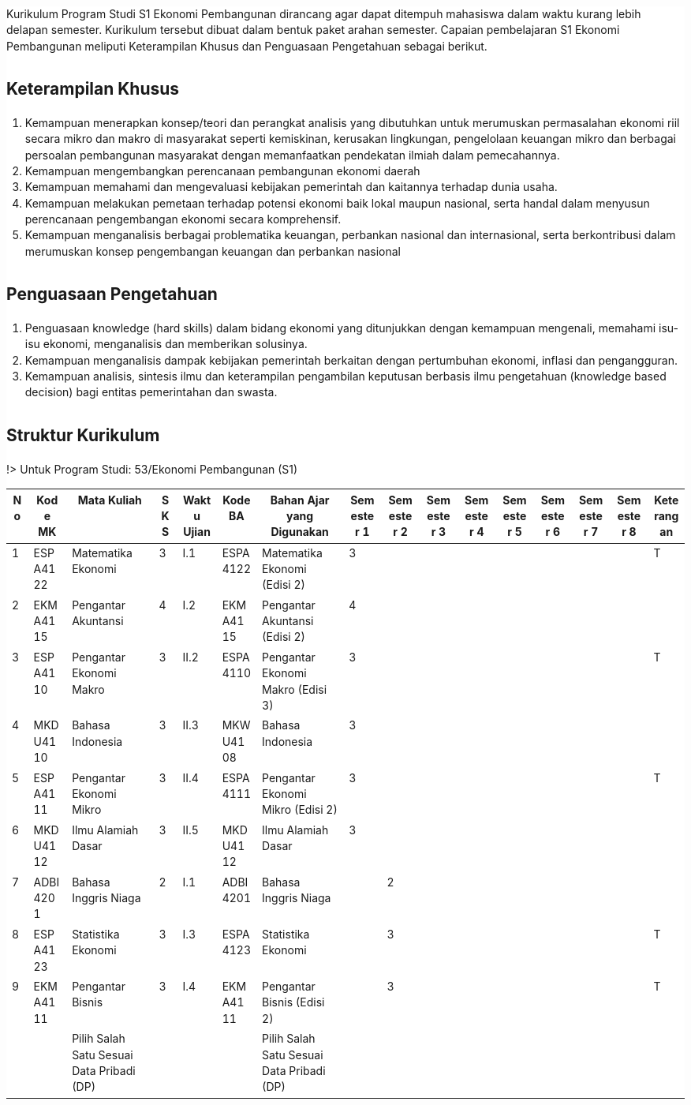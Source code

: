 Kurikulum Program Studi S1 Ekonomi Pembangunan dirancang agar dapat ditempuh mahasiswa dalam waktu kurang lebih delapan semester. Kurikulum tersebut dibuat dalam bentuk paket arahan semester. Capaian pembelajaran S1 Ekonomi Pembangunan meliputi Keterampilan Khusus dan Penguasaan Pengetahuan sebagai berikut.

## Keterampilan Khusus

1. Kemampuan menerapkan konsep/teori dan perangkat analisis yang dibutuhkan untuk merumuskan permasalahan ekonomi riil secara mikro dan makro di masyarakat seperti kemiskinan, kerusakan lingkungan, pengelolaan keuangan mikro dan berbagai persoalan pembangunan masyarakat dengan memanfaatkan pendekatan ilmiah dalam pemecahannya.
2. Kemampuan mengembangkan perencanaan pembangunan ekonomi daerah
3. Kemampuan memahami dan mengevaluasi kebijakan pemerintah dan kaitannya terhadap dunia usaha.
4. Kemampuan melakukan pemetaan terhadap potensi ekonomi baik lokal maupun nasional, serta handal dalam menyusun perencanaan pengembangan ekonomi secara komprehensif.
5. Kemampuan menganalisis berbagai problematika keuangan, perbankan nasional dan internasional, serta berkontribusi dalam merumuskan konsep pengembangan keuangan dan perbankan nasional

## Penguasaan Pengetahuan

1. Penguasaan knowledge (hard skills) dalam bidang ekonomi yang ditunjukkan dengan kemampuan mengenali, memahami isu-isu ekonomi, menganalisis dan memberikan solusinya.
2. Kemampuan menganalisis dampak kebijakan pemerintah berkaitan dengan pertumbuhan ekonomi, inflasi dan pengangguran.
3. Kemampuan analisis, sintesis ilmu dan keterampilan pengambilan keputusan berbasis ilmu pengetahuan (knowledge based decision) bagi entitas pemerintahan dan swasta.

## Struktur Kurikulum

!> Untuk Program Studi: 53/Ekonomi Pembangunan (S1)

| **No** | **Kode MK** | **Mata Kuliah**                           | **SKS** | **Waktu Ujian** | **Kode BA** | **Bahan Ajar yang Digunakan**                                                     | **Semester 1** | **Semester 2** | **Semester 3** | **Semester 4** | **Semester 5** | **Semester 6** | **Semester 7** | **Semester 8** | **Keterangan** |
| ------ | ----------- | ----------------------------------------- | ------- | --------------- | ----------- | --------------------------------------------------------------------------------- | -------------- | -------------- | -------------- | -------------- | -------------- | -------------- | -------------- | -------------- | -------------- |
| 1      | ESPA4122    | Matematika Ekonomi                        | 3       | I.1             | ESPA4122    | Matematika Ekonomi (Edisi 2)                                                      | 3              |                |                |                |                |                |                |                | T              |
| 2      | EKMA4115    | Pengantar Akuntansi                       | 4       | I.2             | EKMA4115    | Pengantar Akuntansi (Edisi 2)                                                     | 4              |                |                |                |                |                |                |                |                |
| 3      | ESPA4110    | Pengantar Ekonomi Makro                   | 3       | II.2            | ESPA4110    | Pengantar Ekonomi Makro (Edisi 3)                                                 | 3              |                |                |                |                |                |                |                | T              |
| 4      | MKDU4110    | Bahasa Indonesia                          | 3       | II.3            | MKWU4108    | Bahasa Indonesia                                                                  | 3              |                |                |                |                |                |                |                |                |
| 5      | ESPA4111    | Pengantar Ekonomi Mikro                   | 3       | II.4            | ESPA4111    | Pengantar Ekonomi Mikro (Edisi 2)                                                 | 3              |                |                |                |                |                |                |                | T              |
| 6      | MKDU4112    | Ilmu Alamiah Dasar                        | 3       | II.5            | MKDU4112    | Ilmu Alamiah Dasar                                                                | 3              |                |                |                |                |                |                |                |                |
| 7      | ADBI4201    | Bahasa Inggris Niaga                      | 2       | I.1             | ADBI4201    | Bahasa Inggris Niaga                                                              |                | 2              |                |                |                |                |                |                |                |
| 8      | ESPA4123    | Statistika Ekonomi                        | 3       | I.3             | ESPA4123    | Statistika Ekonomi                                                                |                | 3              |                |                |                |                |                |                | T              |
| 9      | EKMA4111    | Pengantar Bisnis                          | 3       | I.4             | EKMA4111    | Pengantar Bisnis (Edisi 2)                                                        |                | 3              |                |                |                |                |                |                | T              |
|        |             | Pilih Salah Satu Sesuai Data Pribadi (DP) |         |                 |             | Pilih Salah Satu Sesuai Data Pribadi (DP)                                         |                |                |                |                |                |                |                |                |                |